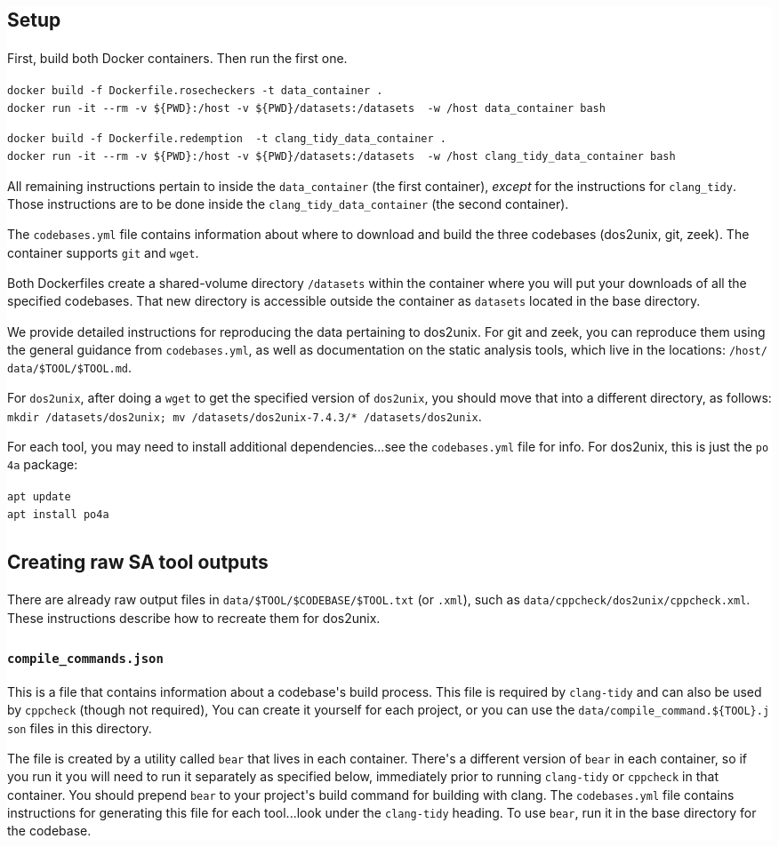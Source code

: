 ## Setup

First, build both Docker containers. Then run the first one.

``` shell
docker build -f Dockerfile.rosecheckers -t data_container .
docker run -it --rm -v ${PWD}:/host -v ${PWD}/datasets:/datasets  -w /host data_container bash
```

``` shell
docker build -f Dockerfile.redemption  -t clang_tidy_data_container .
docker run -it --rm -v ${PWD}:/host -v ${PWD}/datasets:/datasets  -w /host clang_tidy_data_container bash
```

All remaining instructions pertain to inside the `data_container` (the first container), *except* for the instructions for `clang_tidy`. Those instructions are to be done inside the `clang_tidy_data_container` (the second container).

The `codebases.yml` file contains information about where to download and build the three codebases (dos2unix, git, zeek). The container supports `git` and `wget`.

Both Dockerfiles create a shared-volume directory `/datasets` within the container where you will put your downloads of all the specified codebases. That new directory is accessible outside the container as `datasets` located in the base directory.

We provide detailed instructions for reproducing the data pertaining to dos2unix. For git and zeek, you can reproduce them using the general guidance from `codebases.yml`, as well as documentation on the static analysis tools, which live in the locations: `/host/data/$TOOL/$TOOL.md`.

For `dos2unix`, after doing a `wget` to get the specified version of `dos2unix`, you should move that into a different directory, as follows: `mkdir /datasets/dos2unix; mv /datasets/dos2unix-7.4.3/* /datasets/dos2unix`.

For each tool, you may need to install additional dependencies...see the `codebases.yml` file for info. For dos2unix, this is just the `po4a` package:

``` shell
apt update
apt install po4a
```

## Creating raw SA tool outputs

There are already raw output files in `data/$TOOL/$CODEBASE/$TOOL.txt` (or `.xml`), such as `data/cppcheck/dos2unix/cppcheck.xml`. These instructions describe how to recreate them for dos2unix.

### `compile_commands.json`

This is a file that contains information about a codebase's build process. This file is required by `clang-tidy` and can also be used by `cppcheck` (though not required), You can create it yourself for each project, or you can use the `data/compile_command.${TOOL}.json` files in this directory. 

The file is created by a utility called `bear` that lives in each container. There's a different version of `bear` in each container, so if you run it you will need to run it separately as specified below, immediately prior to running `clang-tidy` or `cppcheck` in that container. You should prepend `bear` to your project's build command for building with clang.  The `codebases.yml` file contains instructions for generating this file for each tool...look under the `clang-tidy` heading. To use `bear`, run it in the base directory for the codebase.
